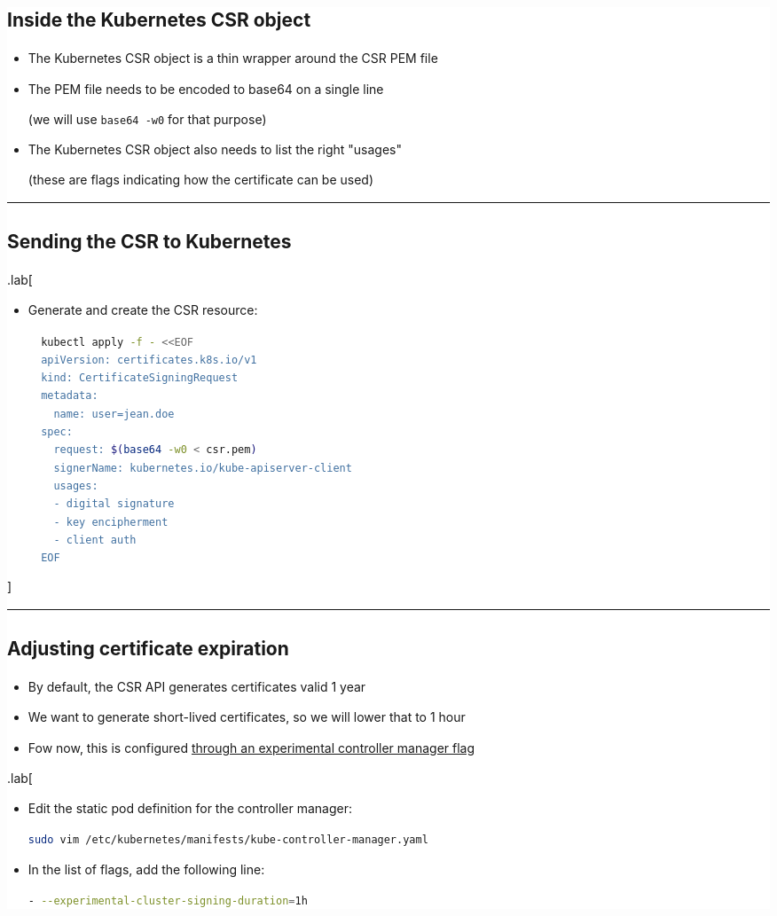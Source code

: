 
## Inside the Kubernetes CSR object

- The Kubernetes CSR object is a thin wrapper around the CSR PEM file

- The PEM file needs to be encoded to base64 on a single line

  (we will use `base64 -w0` for that purpose)

- The Kubernetes CSR object also needs to list the right "usages"

  (these are flags indicating how the certificate can be used)

---

## Sending the CSR to Kubernetes

.lab[

- Generate and create the CSR resource:
  ```bash
    kubectl apply -f - <<EOF
    apiVersion: certificates.k8s.io/v1
    kind: CertificateSigningRequest
    metadata:
      name: user=jean.doe
    spec:
      request: $(base64 -w0 < csr.pem)
      signerName: kubernetes.io/kube-apiserver-client
      usages:
      - digital signature
      - key encipherment
      - client auth
    EOF
  ```

]

---

## Adjusting certificate expiration

- By default, the CSR API generates certificates valid 1 year

- We want to generate short-lived certificates, so we will lower that to 1 hour

- Fow now, this is configured [through an experimental controller manager flag](https://github.com/kubernetes/kubernetes/issues/67324)

.lab[

- Edit the static pod definition for the controller manager:
  ```bash
  sudo vim /etc/kubernetes/manifests/kube-controller-manager.yaml
  ```

- In the list of flags, add the following line:
  ```bash
  - --experimental-cluster-signing-duration=1h
  ```
